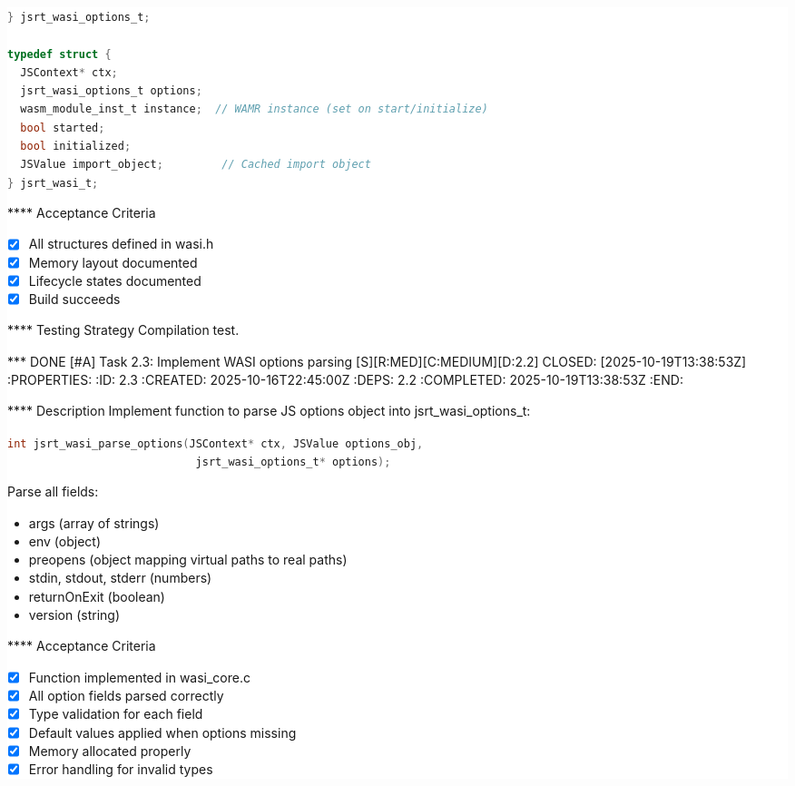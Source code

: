 ```c
} jsrt_wasi_options_t;

typedef struct {
  JSContext* ctx;
  jsrt_wasi_options_t options;
  wasm_module_inst_t instance;  // WAMR instance (set on start/initialize)
  bool started;
  bool initialized;
  JSValue import_object;         // Cached import object
} jsrt_wasi_t;
```

**** Acceptance Criteria
- [X] All structures defined in wasi.h
- [X] Memory layout documented
- [X] Lifecycle states documented
- [X] Build succeeds

**** Testing Strategy
Compilation test.

*** DONE [#A] Task 2.3: Implement WASI options parsing [S][R:MED][C:MEDIUM][D:2.2]
CLOSED: [2025-10-19T13:38:53Z]
:PROPERTIES:
:ID: 2.3
:CREATED: 2025-10-16T22:45:00Z
:DEPS: 2.2
:COMPLETED: 2025-10-19T13:38:53Z
:END:

**** Description
Implement function to parse JS options object into jsrt_wasi_options_t:

```c
int jsrt_wasi_parse_options(JSContext* ctx, JSValue options_obj,
                             jsrt_wasi_options_t* options);
```

Parse all fields:
- args (array of strings)
- env (object)
- preopens (object mapping virtual paths to real paths)
- stdin, stdout, stderr (numbers)
- returnOnExit (boolean)
- version (string)

**** Acceptance Criteria
- [X] Function implemented in wasi_core.c
- [X] All option fields parsed correctly
- [X] Type validation for each field
- [X] Default values applied when options missing
- [X] Memory allocated properly
- [X] Error handling for invalid types
